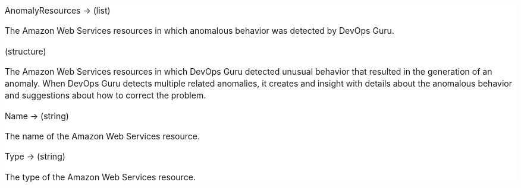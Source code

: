 AnomalyResources -> (list)

The Amazon Web Services resources in which anomalous behavior was detected by DevOps Guru.

(structure)

The Amazon Web Services resources in which DevOps Guru detected unusual behavior that resulted in the generation of an anomaly. When DevOps Guru detects multiple related anomalies, it creates and insight with details about the anomalous behavior and suggestions about how to correct the problem.

Name -> (string)

The name of the Amazon Web Services resource.

Type -> (string)

The type of the Amazon Web Services resource.
